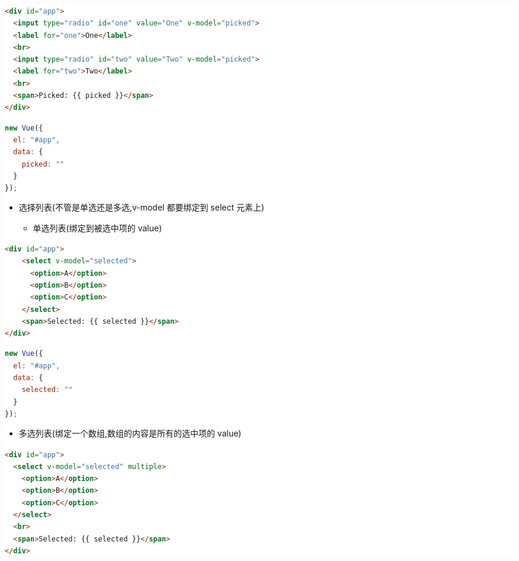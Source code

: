 ```html
<div id="app">
  <input type="radio" id="one" value="One" v-model="picked">
  <label for="one">One</label>
  <br>
  <input type="radio" id="two" value="Two" v-model="picked">
  <label for="two">Two</label>
  <br>
  <span>Picked: {{ picked }}</span>
</div>
```

```javascript
new Vue({
  el: "#app",
  data: {
    picked: ""
  }
});
```

- 选择列表(不管是单选还是多选,v-model 都要绑定到 select 元素上)

  - 单选列表(绑定到被选中项的 value)

```html
<div id="app">
    <select v-model="selected">
      <option>A</option>
      <option>B</option>
      <option>C</option>
    </select>
    <span>Selected: {{ selected }}</span>
</div>
```

```javascript
new Vue({
  el: "#app",
  data: {
    selected: ""
  }
});
```

- 多选列表(绑定一个数组,数组的内容是所有的选中项的 value)

```html
<div id="app">
  <select v-model="selected" multiple>
    <option>A</option>
    <option>B</option>
    <option>C</option>
  </select>
  <br>
  <span>Selected: {{ selected }}</span>
</div>
```
